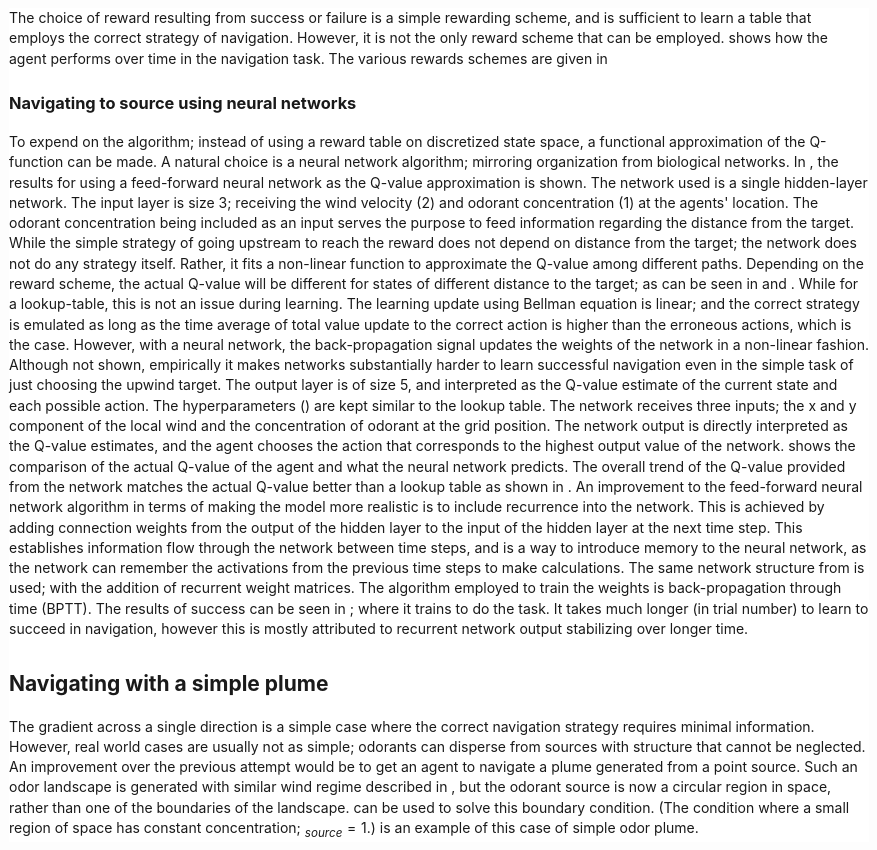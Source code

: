 The choice of reward resulting from success or failure is a simple rewarding scheme, and is sufficient to learn a table that employs the correct strategy of navigation.
However, it is not the only reward scheme that can be employed.
shows how the agent performs over time in the navigation task.
The various rewards schemes are given in
### Navigating to source using neural networks
To expend on the algorithm; instead of using a reward table on discretized state space, a functional approximation of the Q-function can be made.
A natural choice is a neural network algorithm; mirroring organization from biological networks.
In , the results for using a feed-forward neural network as the Q-value approximation is shown.
The network used is a single hidden-layer network.
The input layer is size 3; receiving the wind velocity (2) and odorant concentration (1) at the agents' location.
The odorant concentration being included as an input serves the purpose to feed information regarding the distance from the target.
While the simple strategy of going upstream to reach the reward does not depend on distance from the target; the network does not do any strategy itself.
Rather, it fits a non-linear function to approximate the Q-value among different paths.
Depending on the reward scheme, the actual Q-value will be different for states of different distance to the target; as can be seen in   and .
While for a lookup-table, this is not an issue during learning.
The learning update using Bellman equation is linear; and the correct strategy is emulated as long as the time average of total value update to the correct action is higher than the erroneous actions, which is the case.
However, with a neural network, the back-propagation signal updates the weights of the network in a non-linear fashion.
Although not shown, empirically it makes networks substantially harder to learn successful navigation even in the simple task of just choosing the upwind target.
The output layer is of size 5, and interpreted as the Q-value estimate of the current state and each possible action.
The hyperparameters () are kept similar to the lookup table.
The network receives three inputs; the x and y component of the local wind and the concentration of odorant at the grid position.
The network output is directly interpreted as the Q-value estimates, and the agent chooses the action that corresponds to the highest output value of the network.
shows the comparison of the actual Q-value of the agent and what the neural network predicts.
The overall trend of the Q-value provided from the network matches the actual Q-value better than a lookup table as shown in .
An improvement to the feed-forward neural network algorithm in terms of making the model more realistic is to include recurrence into the network.
This is achieved by adding connection weights from the output of the hidden layer to the input of the hidden layer at the next time step.
This establishes information flow through the network between time steps, and is a way to introduce memory to the neural network, as the network can remember the activations from the previous time steps to make calculations.
The same network structure from  is used; with the addition of recurrent weight matrices.
The algorithm employed to train the weights is back-propagation through time (BPTT).
The results of success can be seen in ; where it trains to do the task.
It takes much longer (in trial number) to learn to succeed in navigation, however this is mostly attributed to recurrent network output stabilizing over longer time.
## Navigating with a simple plume
The gradient across a single direction is a simple case where the correct navigation strategy requires minimal information.
However, real world cases are usually not as simple; odorants can disperse from sources with structure that cannot be neglected.
An improvement over the previous attempt would be to get an agent to navigate a plume generated from a point source.
Such an odor landscape is generated with similar wind regime described in , but the odorant source is now a circular region in space, rather than one of the boundaries of the landscape.
can be used to solve this boundary condition.
(The condition where a small region of space has constant concentration; $_{source}=1$.)
is an example of this case of simple odor plume.